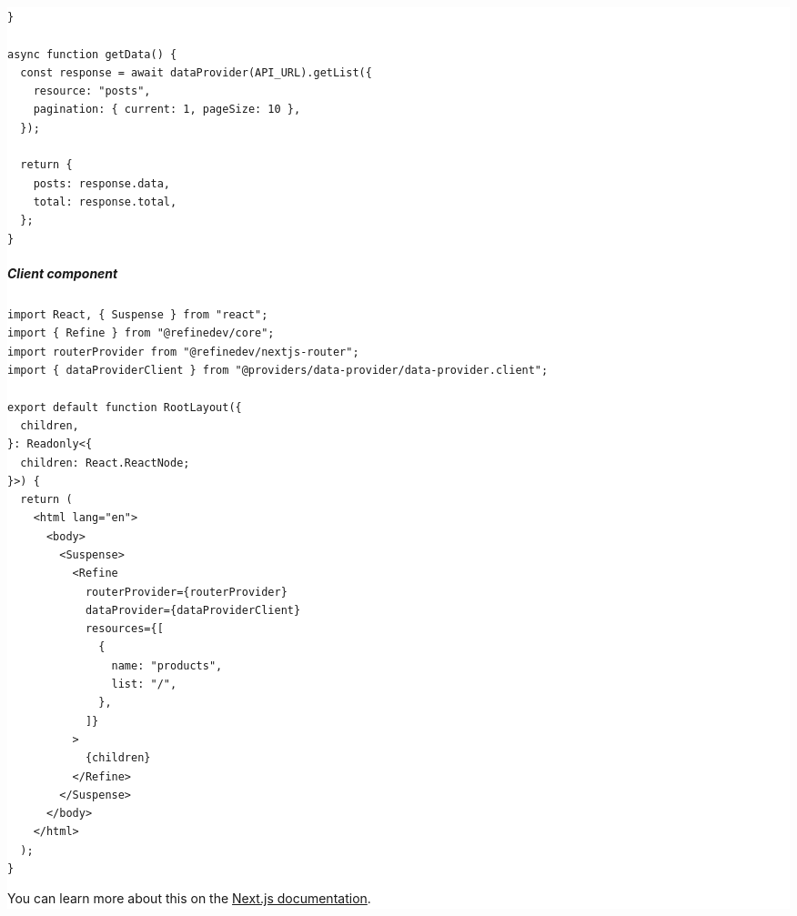 ```tsx title="app/posts/page.tsx"
}

async function getData() {
  const response = await dataProvider(API_URL).getList({
    resource: "posts",
    pagination: { current: 1, pageSize: 10 },
  });

  return {
    posts: response.data,
    total: response.total,
  };
}
```

<h5>Client component</h5>

```tsx title="app/layout.tsx"
import React, { Suspense } from "react";
import { Refine } from "@refinedev/core";
import routerProvider from "@refinedev/nextjs-router";
import { dataProviderClient } from "@providers/data-provider/data-provider.client";

export default function RootLayout({
  children,
}: Readonly<{
  children: React.ReactNode;
}>) {
  return (
    <html lang="en">
      <body>
        <Suspense>
          <Refine
            routerProvider={routerProvider}
            dataProvider={dataProviderClient}
            resources={[
              {
                name: "products",
                list: "/",
              },
            ]}
          >
            {children}
          </Refine>
        </Suspense>
      </body>
    </html>
  );
}
```

You can learn more about this on the [Next.js documentation](https://nextjs.org/docs/app/building-your-application/data-fetching).
